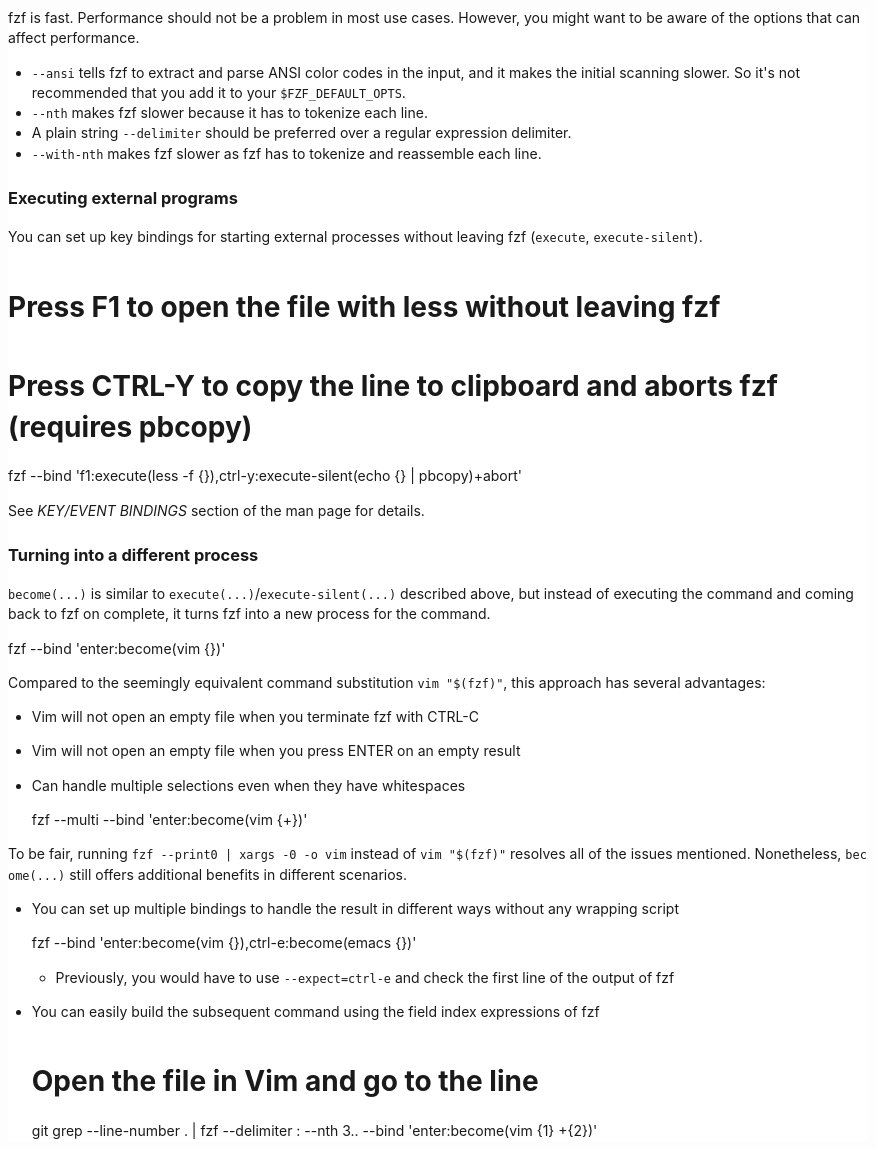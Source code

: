 fzf is fast. Performance should not be a problem in most use cases. However, you might want to be aware of the options that can affect performance.

-   `--ansi` tells fzf to extract and parse ANSI color codes in the input, and it makes the initial scanning slower. So it's not recommended that you add it to your `$FZF_DEFAULT_OPTS`.
-   `--nth` makes fzf slower because it has to tokenize each line.
-   A plain string `--delimiter` should be preferred over a regular expression delimiter.
-   `--with-nth` makes fzf slower as fzf has to tokenize and reassemble each line.

### Executing external programs

You can set up key bindings for starting external processes without leaving fzf (`execute`, `execute-silent`).

# Press F1 to open the file with less without leaving fzf
# Press CTRL-Y to copy the line to clipboard and aborts fzf (requires pbcopy)
fzf --bind 'f1:execute(less -f {}),ctrl-y:execute-silent(echo {} | pbcopy)+abort'

See _KEY/EVENT BINDINGS_ section of the man page for details.

### Turning into a different process

`become(...)` is similar to `execute(...)`/`execute-silent(...)` described above, but instead of executing the command and coming back to fzf on complete, it turns fzf into a new process for the command.

fzf --bind 'enter:become(vim {})'

Compared to the seemingly equivalent command substitution `vim "$(fzf)"`, this approach has several advantages:

-   Vim will not open an empty file when you terminate fzf with CTRL-C
-   Vim will not open an empty file when you press ENTER on an empty result
-   Can handle multiple selections even when they have whitespaces
    
    fzf --multi --bind 'enter:become(vim {+})'
    

To be fair, running `fzf --print0 | xargs -0 -o vim` instead of `vim "$(fzf)"` resolves all of the issues mentioned. Nonetheless, `become(...)` still offers additional benefits in different scenarios.

-   You can set up multiple bindings to handle the result in different ways without any wrapping script
    
    fzf --bind 'enter:become(vim {}),ctrl-e:become(emacs {})'
    
    -   Previously, you would have to use `--expect=ctrl-e` and check the first line of the output of fzf
-   You can easily build the subsequent command using the field index expressions of fzf
    
    # Open the file in Vim and go to the line
    git grep --line-number . |
        fzf --delimiter : --nth 3.. --bind 'enter:become(vim {1} +{2})'
    
